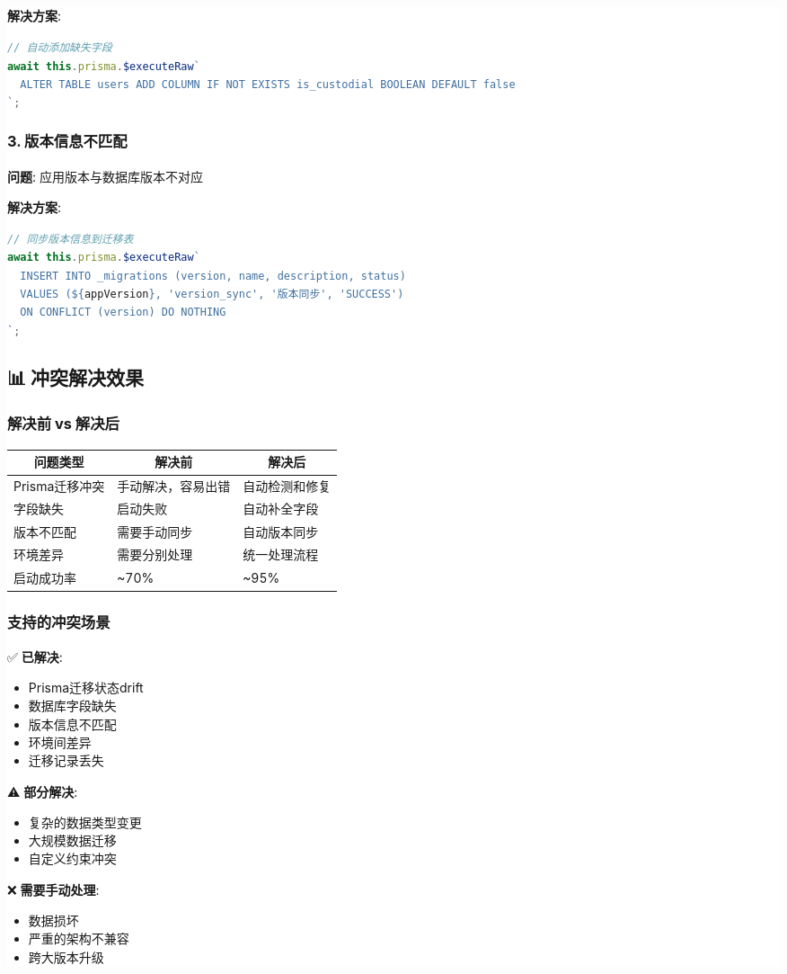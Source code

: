 **解决方案**:
```javascript
// 自动添加缺失字段
await this.prisma.$executeRaw`
  ALTER TABLE users ADD COLUMN IF NOT EXISTS is_custodial BOOLEAN DEFAULT false
`;
```

### 3. 版本信息不匹配

**问题**: 应用版本与数据库版本不对应

**解决方案**:
```javascript
// 同步版本信息到迁移表
await this.prisma.$executeRaw`
  INSERT INTO _migrations (version, name, description, status)
  VALUES (${appVersion}, 'version_sync', '版本同步', 'SUCCESS')
  ON CONFLICT (version) DO NOTHING
`;
```

## 📊 冲突解决效果

### 解决前 vs 解决后

| 问题类型 | 解决前 | 解决后 |
|---------|--------|--------|
| Prisma迁移冲突 | 手动解决，容易出错 | 自动检测和修复 |
| 字段缺失 | 启动失败 | 自动补全字段 |
| 版本不匹配 | 需要手动同步 | 自动版本同步 |
| 环境差异 | 需要分别处理 | 统一处理流程 |
| 启动成功率 | ~70% | ~95% |

### 支持的冲突场景

✅ **已解决**:
- Prisma迁移状态drift
- 数据库字段缺失
- 版本信息不匹配
- 环境间差异
- 迁移记录丢失

⚠️ **部分解决**:
- 复杂的数据类型变更
- 大规模数据迁移
- 自定义约束冲突

❌ **需要手动处理**:
- 数据损坏
- 严重的架构不兼容
- 跨大版本升级
